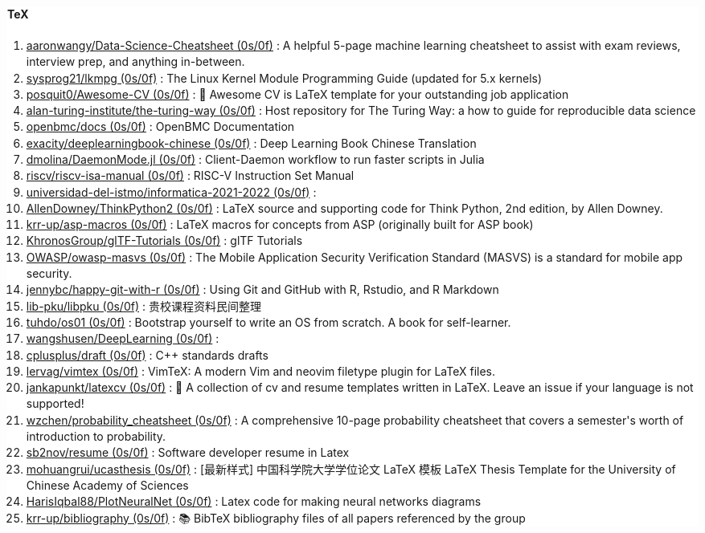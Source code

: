 #### TeX
1. [aaronwangy/Data-Science-Cheatsheet (0s/0f)](https://github.com/aaronwangy/Data-Science-Cheatsheet) : A helpful 5-page machine learning cheatsheet to assist with exam reviews, interview prep, and anything in-between.
2. [sysprog21/lkmpg (0s/0f)](https://github.com/sysprog21/lkmpg) : The Linux Kernel Module Programming Guide (updated for 5.x kernels)
3. [posquit0/Awesome-CV (0s/0f)](https://github.com/posquit0/Awesome-CV) : 📄 Awesome CV is LaTeX template for your outstanding job application
4. [alan-turing-institute/the-turing-way (0s/0f)](https://github.com/alan-turing-institute/the-turing-way) : Host repository for The Turing Way: a how to guide for reproducible data science
5. [openbmc/docs (0s/0f)](https://github.com/openbmc/docs) : OpenBMC Documentation
6. [exacity/deeplearningbook-chinese (0s/0f)](https://github.com/exacity/deeplearningbook-chinese) : Deep Learning Book Chinese Translation
7. [dmolina/DaemonMode.jl (0s/0f)](https://github.com/dmolina/DaemonMode.jl) : Client-Daemon workflow to run faster scripts in Julia
8. [riscv/riscv-isa-manual (0s/0f)](https://github.com/riscv/riscv-isa-manual) : RISC-V Instruction Set Manual
9. [universidad-del-istmo/informatica-2021-2022 (0s/0f)](https://github.com/universidad-del-istmo/informatica-2021-2022) : 
10. [AllenDowney/ThinkPython2 (0s/0f)](https://github.com/AllenDowney/ThinkPython2) : LaTeX source and supporting code for Think Python, 2nd edition, by Allen Downey.
11. [krr-up/asp-macros (0s/0f)](https://github.com/krr-up/asp-macros) : LaTeX macros for concepts from ASP (originally built for ASP book)
12. [KhronosGroup/glTF-Tutorials (0s/0f)](https://github.com/KhronosGroup/glTF-Tutorials) : glTF Tutorials
13. [OWASP/owasp-masvs (0s/0f)](https://github.com/OWASP/owasp-masvs) : The Mobile Application Security Verification Standard (MASVS) is a standard for mobile app security.
14. [jennybc/happy-git-with-r (0s/0f)](https://github.com/jennybc/happy-git-with-r) : Using Git and GitHub with R, Rstudio, and R Markdown
15. [lib-pku/libpku (0s/0f)](https://github.com/lib-pku/libpku) : 贵校课程资料民间整理
16. [tuhdo/os01 (0s/0f)](https://github.com/tuhdo/os01) : Bootstrap yourself to write an OS from scratch. A book for self-learner.
17. [wangshusen/DeepLearning (0s/0f)](https://github.com/wangshusen/DeepLearning) : 
18. [cplusplus/draft (0s/0f)](https://github.com/cplusplus/draft) : C++ standards drafts
19. [lervag/vimtex (0s/0f)](https://github.com/lervag/vimtex) : VimTeX: A modern Vim and neovim filetype plugin for LaTeX files.
20. [jankapunkt/latexcv (0s/0f)](https://github.com/jankapunkt/latexcv) : 👔 A collection of cv and resume templates written in LaTeX. Leave an issue if your language is not supported!
21. [wzchen/probability_cheatsheet (0s/0f)](https://github.com/wzchen/probability_cheatsheet) : A comprehensive 10-page probability cheatsheet that covers a semester's worth of introduction to probability.
22. [sb2nov/resume (0s/0f)](https://github.com/sb2nov/resume) : Software developer resume in Latex
23. [mohuangrui/ucasthesis (0s/0f)](https://github.com/mohuangrui/ucasthesis) : [最新样式] 中国科学院大学学位论文 LaTeX 模板 LaTeX Thesis Template for the University of Chinese Academy of Sciences
24. [HarisIqbal88/PlotNeuralNet (0s/0f)](https://github.com/HarisIqbal88/PlotNeuralNet) : Latex code for making neural networks diagrams
25. [krr-up/bibliography (0s/0f)](https://github.com/krr-up/bibliography) : 📚 BibTeX bibliography files of all papers referenced by the group
